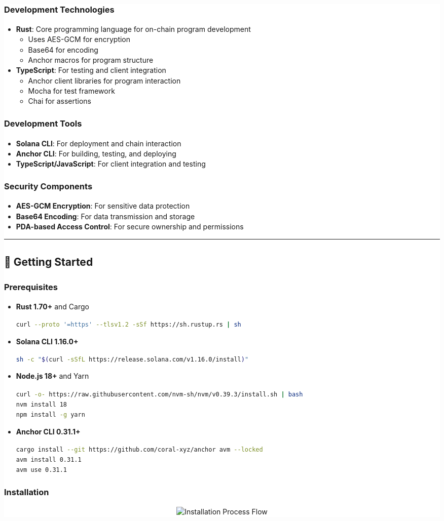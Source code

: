 ### Development Technologies
- **Rust**: Core programming language for on-chain program development
  - Uses AES-GCM for encryption
  - Base64 for encoding
  - Anchor macros for program structure
- **TypeScript**: For testing and client integration
  - Anchor client libraries for program interaction
  - Mocha for test framework
  - Chai for assertions

### Development Tools
- **Solana CLI**: For deployment and chain interaction
- **Anchor CLI**: For building, testing, and deploying
- **TypeScript/JavaScript**: For client integration and testing

### Security Components
- **AES-GCM Encryption**: For sensitive data protection
- **Base64 Encoding**: For data transmission and storage
- **PDA-based Access Control**: For secure ownership and permissions

---

## 🚀 Getting Started

### Prerequisites

- **Rust 1.70+** and Cargo
  ```bash
  curl --proto '=https' --tlsv1.2 -sSf https://sh.rustup.rs | sh
  ```

- **Solana CLI 1.16.0+**
  ```bash
  sh -c "$(curl -sSfL https://release.solana.com/v1.16.0/install)"
  ```

- **Node.js 18+** and Yarn
  ```bash
  curl -o- https://raw.githubusercontent.com/nvm-sh/nvm/v0.39.3/install.sh | bash
  nvm install 18
  npm install -g yarn
  ```

- **Anchor CLI 0.31.1+**
  ```bash
  cargo install --git https://github.com/coral-xyz/anchor avm --locked
  avm install 0.31.1
  avm use 0.31.1
  ```

### Installation

<div align="center">
  <img src="https://via.placeholder.com/700x300.png?text=Installation+Process+Flow" alt="Installation Process Flow" width="70%"/>
</div>
